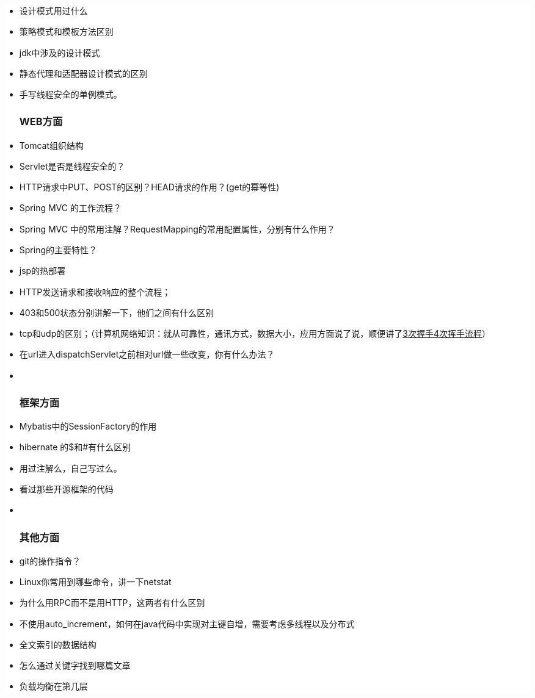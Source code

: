 * 设计模式用过什么

* 策略模式和模板方法区别

* jdk中涉及的设计模式

* 静态代理和适配器设计模式的区别

* 手写线程安全的单例模式。
  ### WEB方面

* Tomcat组织结构

* Servlet是否是线程安全的？

* HTTP请求中PUT、POST的区别？HEAD请求的作用？(get的幂等性)

* Spring MVC 的工作流程？

* Spring MVC 中的常用注解？RequestMapping的常用配置属性，分别有什么作用？

* Spring的主要特性？

* jsp的热部署

* HTTP发送请求和接收响应的整个流程；

* 403和500状态分别讲解一下，他们之间有什么区别

* tcp和udp的区别；（计算机网络知识：就从可靠性，通讯方式，数据大小，应用方面说了说，顺便讲了[3次握手4次挥手流程](http://www.jianshu.com/p/6b2e35fdaf2c)）

* 在url进入dispatchServlet之前相对url做一些改变，你有什么办法？

* ​

  ### 框架方面

* Mybatis中的SessionFactory的作用

* hibernate 的$和#有什么区别

* 用过注解么，自己写过么。

* 看过那些开源框架的代码

* ​
  ### 其他方面

* git的操作指令？

* Linux你常用到哪些命令，讲一下netstat

* 为什么用RPC而不是用HTTP，这两者有什么区别

* 不使用auto_increment，如何在java代码中实现对主键自增，需要考虑多线程以及分布式

* 全文索引的数据结构

* 怎么通过关键字找到哪篇文章

* 负载均衡在第几层
